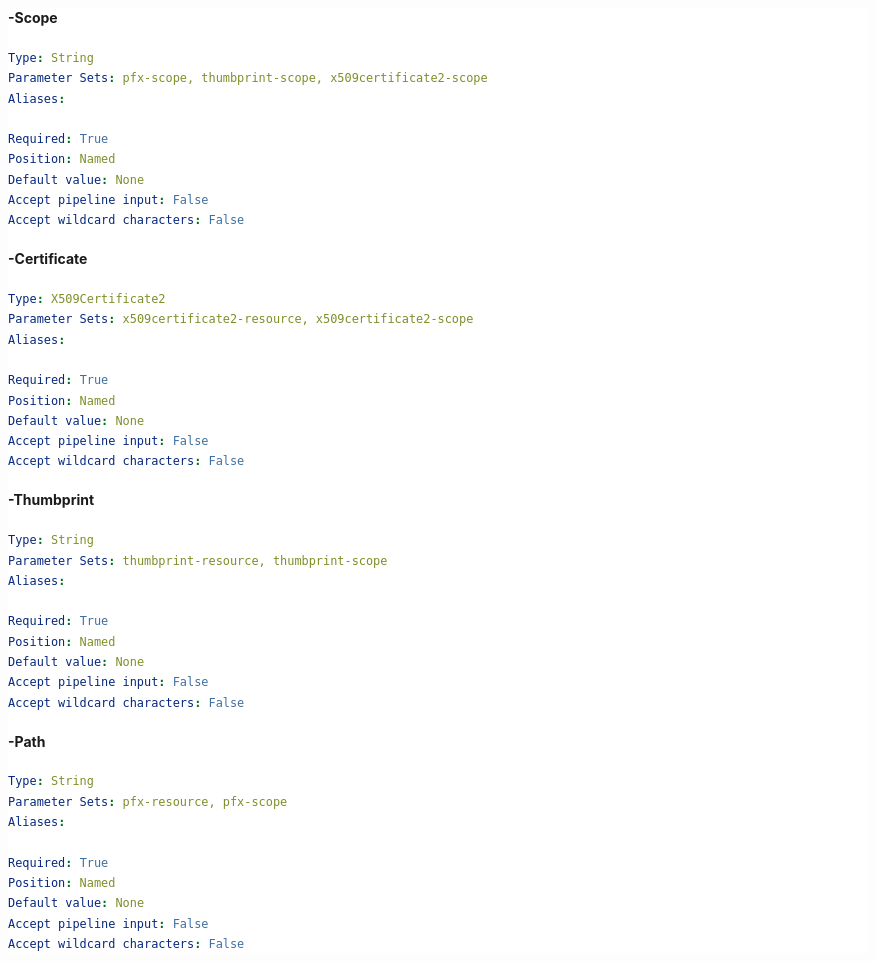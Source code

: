 #### -Scope


```yaml
Type: String
Parameter Sets: pfx-scope, thumbprint-scope, x509certificate2-scope
Aliases:

Required: True
Position: Named
Default value: None
Accept pipeline input: False
Accept wildcard characters: False
```

#### -Certificate


```yaml
Type: X509Certificate2
Parameter Sets: x509certificate2-resource, x509certificate2-scope
Aliases:

Required: True
Position: Named
Default value: None
Accept pipeline input: False
Accept wildcard characters: False
```

#### -Thumbprint


```yaml
Type: String
Parameter Sets: thumbprint-resource, thumbprint-scope
Aliases:

Required: True
Position: Named
Default value: None
Accept pipeline input: False
Accept wildcard characters: False
```

#### -Path


```yaml
Type: String
Parameter Sets: pfx-resource, pfx-scope
Aliases:

Required: True
Position: Named
Default value: None
Accept pipeline input: False
Accept wildcard characters: False
```

